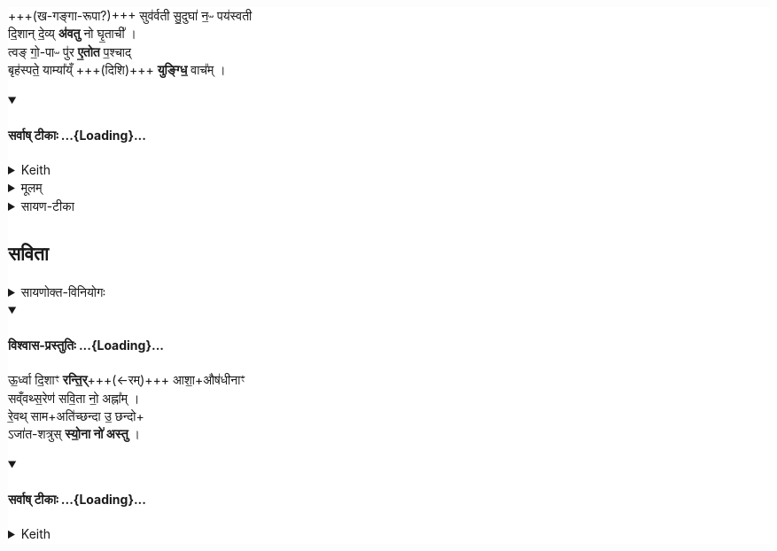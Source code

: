 +++(ख-गङ्गा-रूपा?)+++ सुव॑र्वती सु॒दुघा॑ न॒ᳶ पय॑स्वती  
दि॒शान् दे॒व्य् **अ॑वतु** नो घृ॒ताची᳚ ।    
त्वङ् गो॒-पाᳶ पु॑र **ए॒तोत** प॒श्चाद्  
बृह॑स्पते॒ याम्या᳚य्ँ +++(दिशि)+++ **युङ्ग्धि॒** वाच᳚म् ।
</details>
</div>
<div class="js_include" newlevelforh1="4" none="" title="सर्वाष् टीकाः" unfilled url="/vedAH_yajuH/taittirIyam/saMhitA/Rk/sarvASh_TIkAH/4/4/12_ashva-medha-dasha-haviShkeShTi-yAjyA-puronuvAkyA/11_suvarvatI_sudughA.md">
<details open><summary><h4>सर्वाष् टीकाः ...{Loading}...</h4></summary>
<details><summary>Keith</summary>

May the heavenly of the quarters, the easily milked, the rich in milk, The goddess aid us, full of ghee;  
Thou art the protector, who goest in front and behind;  
O Brhaspati, yoke a voice in the south.
</details>
<details><summary>मूलम्</summary>

सुव॑र्वती सु॒दुघा॑ न॒ᳶ पय॑स्वती दि॒शान्दे॒व्य॑वतु नो घृ॒ताची᳚ ।    
त्वङ्गो॒पाᳶ पु॑रए॒तोत प॒श्चाद्बृह॑स्पते॒ याम्या᳚य्ँयुङ्ग्धि॒ वाच᳚म् ।
</details>
<details><summary>सायण-टीका</summary>

दिशां स्वामिभूता देवी सुवर्वती स्वर्गयुक्ता स्वर्गप्रदेत्यर्थः।   नोऽस्मान्प्रति सुदुधा कामधेनुवत्सुष्ठु दोहनशीला।   अत एव पयस्वती क्षीरादिरसद्रव्यपूर्णं विशेषतो घृताची घृतं प्राप्नुवती।   हे बृहस्पते त्वं पुरएता पुरतो गन्ता सन्गोपा रक्षक उतापि च पश्चात्पृष्टतोऽपि रक्षकस्तादृशस्त्वं याम्यां यममयीं वाचं युङ्ग्धि योजय, एवमेवं वर्तस्वेत्यादिशेत्यर्थः।
</details>
</details>
</div>




## सविता
<details><summary>सायणोक्त-विनियोगः</summary></details>
<div class="js_include" newlevelforh1="4" none="" title="विश्वास-प्रस्तुतिः" unfilled url="/vedAH_yajuH/taittirIyam/saMhitA/Rk/vishvAsa-prastutiH/4/4/12_ashva-medha-dasha-haviShkeShTi-yAjyA-puronuvAkyA/12_UrdhvA_dishAm.md">
<details open><summary><h4>विश्वास-प्रस्तुतिः ...{Loading}...</h4></summary>

ऊ॒र्ध्वा दि॒शाꣳ **रन्ति॒र्**+++(←रम्)+++ आशा॒+औष॑धीनाꣳ  
सव्ँवथ्स॒रेण॑ सवि॒ता नो॒ अह्ना᳚म् ।    
रे॒वथ् साम+अति॑च्छन्दा उ॒ छन्दो+  
ऽजा॑त-शत्रुस् **स्यो॒ना नो॑ अस्तु** ।
</details>
</div>
<div class="js_include" newlevelforh1="4" none="" title="सर्वाष् टीकाः" unfilled url="/vedAH_yajuH/taittirIyam/saMhitA/Rk/sarvASh_TIkAH/4/4/12_ashva-medha-dasha-haviShkeShTi-yAjyA-puronuvAkyA/12_UrdhvA_dishAm.md">
<details open><summary><h4>सर्वाष् टीकाः ...{Loading}...</h4></summary>
<details><summary>Keith</summary>
